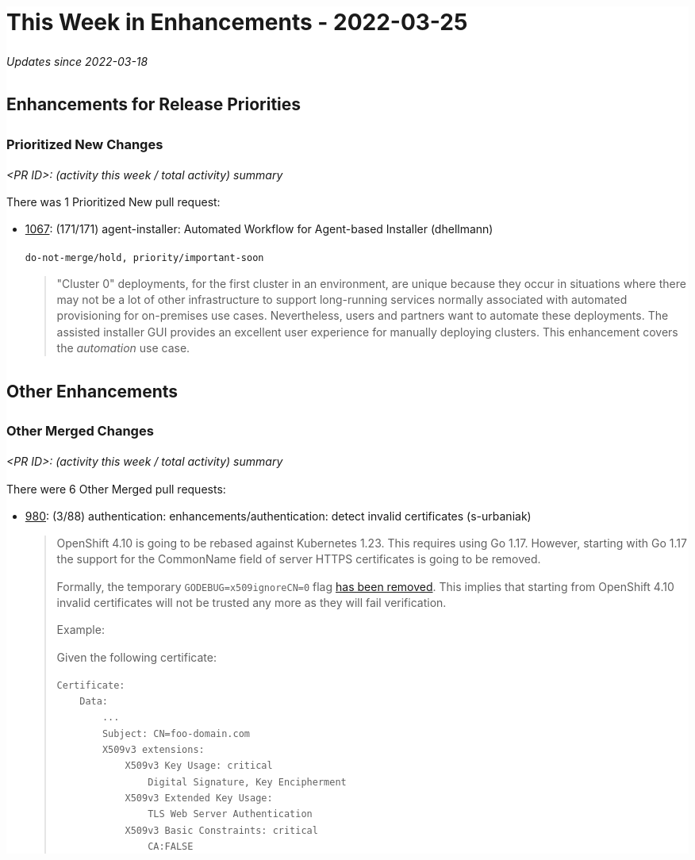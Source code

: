 # This Week in Enhancements - 2022-03-25

*Updates since 2022-03-18*


## Enhancements for Release Priorities

### Prioritized New Changes

*&lt;PR ID&gt;: (activity this week / total activity) summary*

There was 1 Prioritized New pull request:

- [1067](https://github.com/openshift/enhancements/pull/1067): (171/171) agent-installer: Automated Workflow for Agent-based Installer (dhellmann)

  `do-not-merge/hold, priority/important-soon`

  > "Cluster 0" deployments, for the first cluster in an environment, are
  > unique because they occur in situations where there may not be a lot
  > of other infrastructure to support long-running services normally
  > associated with automated provisioning for on-premises use
  > cases. Nevertheless, users and partners want to automate these
  > deployments. The assisted installer GUI provides an excellent user
  > experience for manually deploying clusters. This enhancement covers
  > the *automation* use case.


## Other Enhancements

### Other Merged Changes

*&lt;PR ID&gt;: (activity this week / total activity) summary*

There were 6 Other Merged pull requests:

- [980](https://github.com/openshift/enhancements/pull/980): (3/88) authentication: enhancements/authentication: detect invalid certificates (s-urbaniak)

  > OpenShift 4.10 is going to be rebased against Kubernetes 1.23. This requires using Go 1.17.
  > However, starting with Go 1.17 the support for the CommonName field of server HTTPS certificates is going to be removed.
  >
  > Formally, the temporary `GODEBUG=x509ignoreCN=0` flag [has been removed](https://go.dev/doc/go1.17#crypto/x509).
  > This implies that starting from OpenShift 4.10 invalid certificates will not be trusted any more as they will fail verification.
  >
  > Example:
  >
  > Given the following certificate:
  > ```plaintext
  > Certificate:
  >     Data:
  >         ...
  >         Subject: CN=foo-domain.com
  >         X509v3 extensions:
  >             X509v3 Key Usage: critical
  >                 Digital Signature, Key Encipherment
  >             X509v3 Extended Key Usage:
  >                 TLS Web Server Authentication
  >             X509v3 Basic Constraints: critical
  >                 CA:FALSE
  > ```
  >
